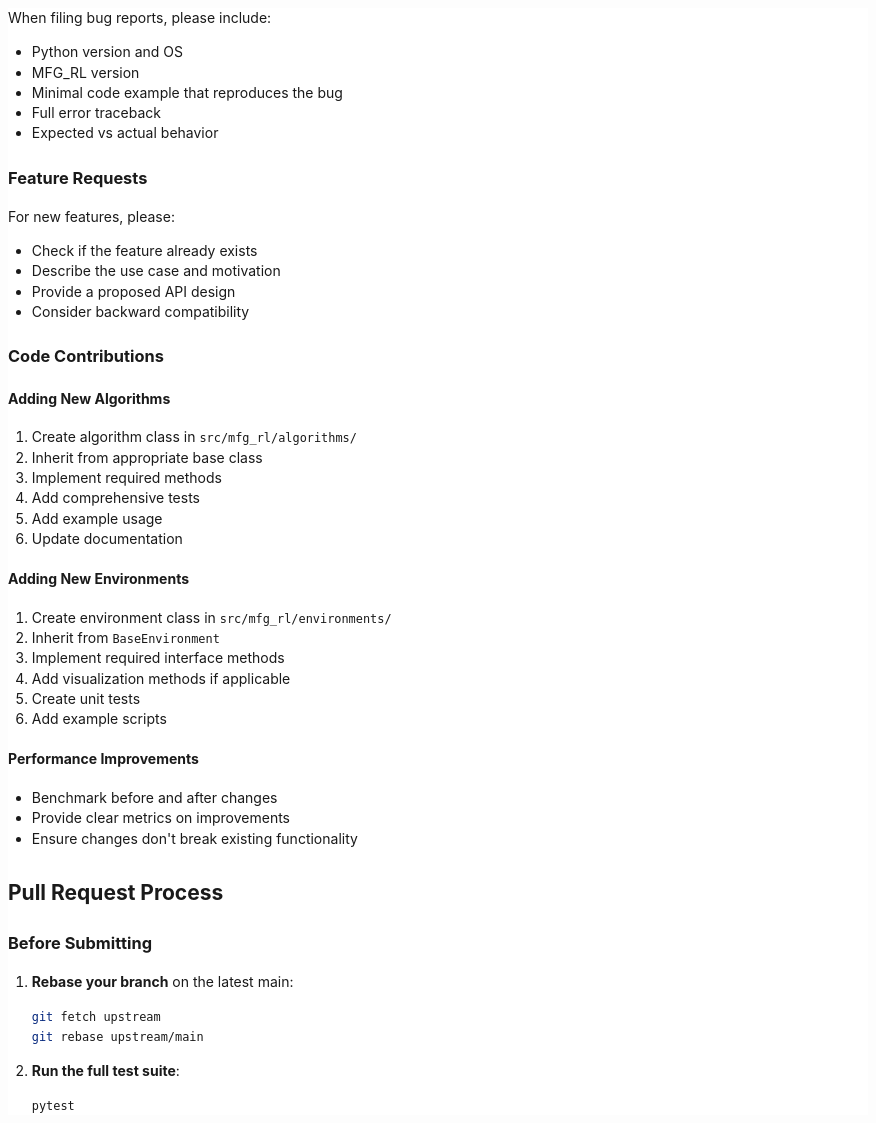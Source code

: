 When filing bug reports, please include:
- Python version and OS
- MFG_RL version
- Minimal code example that reproduces the bug
- Full error traceback
- Expected vs actual behavior

### Feature Requests

For new features, please:
- Check if the feature already exists
- Describe the use case and motivation
- Provide a proposed API design
- Consider backward compatibility

### Code Contributions

#### Adding New Algorithms

1. Create algorithm class in `src/mfg_rl/algorithms/`
2. Inherit from appropriate base class
3. Implement required methods
4. Add comprehensive tests
5. Add example usage
6. Update documentation

#### Adding New Environments

1. Create environment class in `src/mfg_rl/environments/`
2. Inherit from `BaseEnvironment`
3. Implement required interface methods
4. Add visualization methods if applicable
5. Create unit tests
6. Add example scripts

#### Performance Improvements

- Benchmark before and after changes
- Provide clear metrics on improvements
- Ensure changes don't break existing functionality

## Pull Request Process

### Before Submitting

1. **Rebase your branch** on the latest main:
   ```bash
   git fetch upstream
   git rebase upstream/main
   ```

2. **Run the full test suite**:
   ```bash
   pytest
   ```

